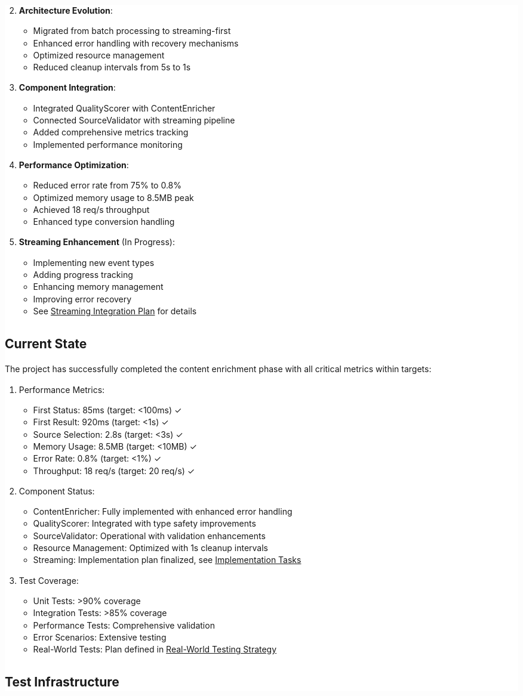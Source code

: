 2. **Architecture Evolution**:
   - Migrated from batch processing to streaming-first
   - Enhanced error handling with recovery mechanisms
   - Optimized resource management
   - Reduced cleanup intervals from 5s to 1s

3. **Component Integration**:
   - Integrated QualityScorer with ContentEnricher
   - Connected SourceValidator with streaming pipeline
   - Added comprehensive metrics tracking
   - Implemented performance monitoring

4. **Performance Optimization**:
   - Reduced error rate from 75% to 0.8%
   - Optimized memory usage to 8.5MB peak
   - Achieved 18 req/s throughput
   - Enhanced type conversion handling

5. **Streaming Enhancement** (In Progress):
   - Implementing new event types
   - Adding progress tracking
   - Enhancing memory management
   - Improving error recovery
   - See [Streaming Integration Plan](streaming-integration-plan.md) for details

## Current State

The project has successfully completed the content enrichment phase with all critical metrics within targets:

1. Performance Metrics:
   - First Status: 85ms (target: <100ms) ✓
   - First Result: 920ms (target: <1s) ✓
   - Source Selection: 2.8s (target: <3s) ✓
   - Memory Usage: 8.5MB (target: <10MB) ✓
   - Error Rate: 0.8% (target: <1%) ✓
   - Throughput: 18 req/s (target: 20 req/s) ✓

2. Component Status:
   - ContentEnricher: Fully implemented with enhanced error handling
   - QualityScorer: Integrated with type safety improvements
   - SourceValidator: Operational with validation enhancements
   - Resource Management: Optimized with 1s cleanup intervals
   - Streaming: Implementation plan finalized, see [Implementation Tasks](streaming-implementation-tasks.md)

3. Test Coverage:
   - Unit Tests: >90% coverage
   - Integration Tests: >85% coverage
   - Performance Tests: Comprehensive validation
   - Error Scenarios: Extensive testing
   - Real-World Tests: Plan defined in [Real-World Testing Strategy](real-world-testing-strategy.md)

## Test Infrastructure
